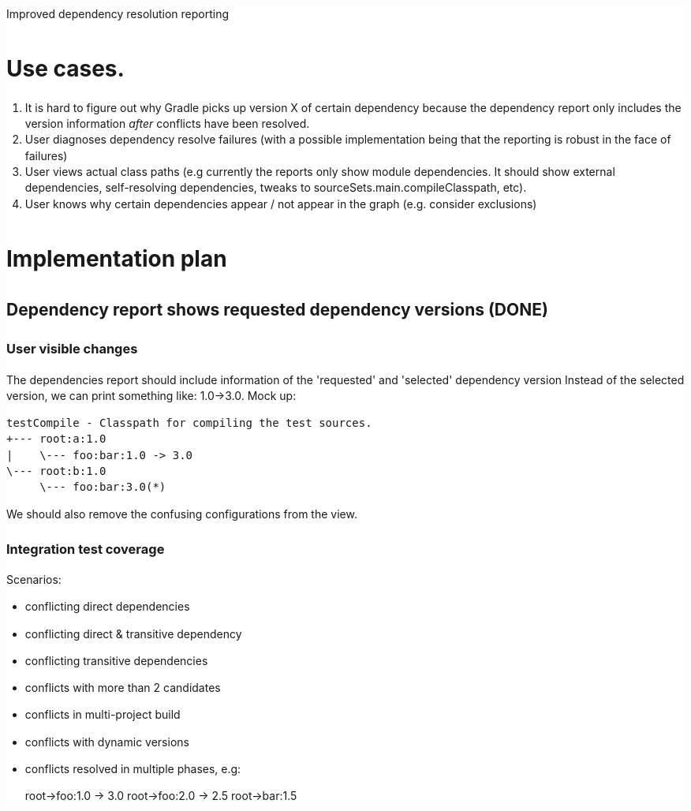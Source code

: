 Improved dependency resolution reporting

# Use cases.

1. It is hard to figure out why Gradle picks up version X of certain dependency because the dependency report
    only includes the version information *after* conflicts have been resolved.
2. User diagnoses dependency resolve failures
    (with a possible implementation being that the reporting is robust in the face of failures)
3. User views actual class paths
    (e.g currently the reports only show module dependencies.
    It should show external dependencies, self-resolving dependencies, tweaks to sourceSets.main.compileClasspath, etc).
4. User knows why certain dependencies appear / not appear in the graph (e.g. consider exclusions)

# Implementation plan

## Dependency report shows requested dependency versions (DONE)

### User visible changes

The dependencies report should include information of the 'requested' and 'selected' dependency version
Instead of the selected version, we can print something like: 1.0->3.0. Mock up:

<pre>
testCompile - Classpath for compiling the test sources.
+--- root:a:1.0
|    \--- foo:bar:1.0 -> 3.0
\--- root:b:1.0
     \--- foo:bar:3.0(*)
</pre>

We should also remove the confusing configurations from the view.

### Integration test coverage

Scenarios:

* conflicting direct dependencies
* conflicting direct & transitive dependency
* conflicting transitive dependencies
* conflicts with more than 2 candidates
* conflicts in multi-project build
* conflicts with dynamic versions
* conflicts resolved in multiple phases, e.g:

    root->foo:1.0 -> 3.0
    root->foo:2.0 -> 2.5
    root->bar:1.5
